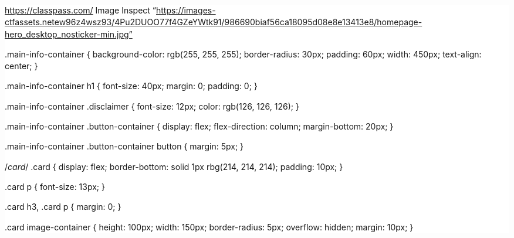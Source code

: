 https://classpass.com/
Image Inspect 
“https://images-ctfassets.netew96z4wsz93/4Pu2DUOO77f4GZeYWtk91/986690biaf56ca18095d08e8e13413e8/homepage-hero_desktop_nosticker-min.jpg”

.main-info-container {
       background-color: rgb(255, 255, 255);
       border-radius: 30px;
       padding: 60px;
       width: 450px;
       text-align: center;
}

.main-info-container h1 {
       font-size: 40px;
       margin: 0;
       padding: 0;
}

.main-info-container .disclaimer {
       font-size: 12px;
       color: rgb(126, 126, 126);
}

.main-info-container .button-container {
       display: flex;
       flex-direction: column; 
       margin-bottom: 20px;
}

.main-info-container .button-container button {
       margin: 5px;
}

/*card*/
.card {
       display: flex;
       border-bottom: solid 1px rbg(214, 214, 214);
       padding: 10px;
}

.card p {
       font-size: 13px;
}

.card h3, .card p {
       margin: 0;
}

.card image-container {
       height: 100px;
       width: 150px;
       border-radius: 5px; 
       overflow: hidden;
       margin: 10px;
}
